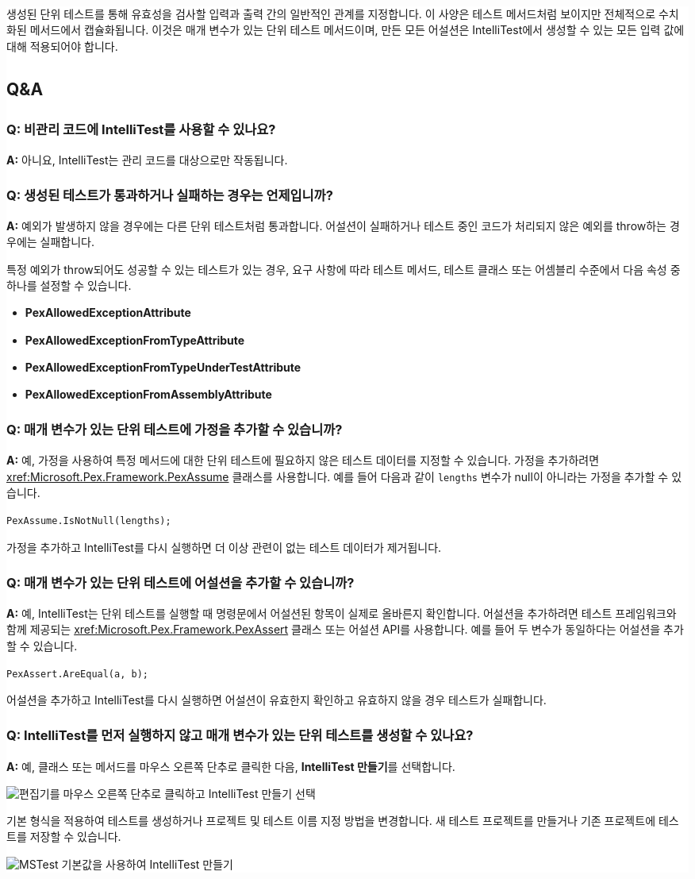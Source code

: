 생성된 단위 테스트를 통해 유효성을 검사할 입력과 출력 간의 일반적인 관계를 지정합니다. 이 사양은 테스트 메서드처럼 보이지만 전체적으로 수치화된 메서드에서 캡슐화됩니다. 이것은 매개 변수가 있는 단위 테스트 메서드이며, 만든 모든 어설션은 IntelliTest에서 생성할 수 있는 모든 입력 값에 대해 적용되어야 합니다.

## <a name="q--a"></a>Q&A

### <a name="q-can-you-use-intellitest-for-unmanaged-code"></a>Q: 비관리 코드에 IntelliTest를 사용할 수 있나요?

**A:** 아니요, IntelliTest는 관리 코드를 대상으로만 작동됩니다.

### <a name="q-when-does-a-generated-test-pass-or-fail"></a>Q: 생성된 테스트가 통과하거나 실패하는 경우는 언제입니까?

**A:** 예외가 발생하지 않을 경우에는 다른 단위 테스트처럼 통과합니다. 어설션이 실패하거나 테스트 중인 코드가 처리되지 않은 예외를 throw하는 경우에는 실패합니다.

특정 예외가 throw되어도 성공할 수 있는 테스트가 있는 경우, 요구 사항에 따라 테스트 메서드, 테스트 클래스 또는 어셈블리 수준에서 다음 속성 중 하나를 설정할 수 있습니다.

- **PexAllowedExceptionAttribute**

- **PexAllowedExceptionFromTypeAttribute**

- **PexAllowedExceptionFromTypeUnderTestAttribute**

- **PexAllowedExceptionFromAssemblyAttribute**

### <a name="q-can-i-add-assumptions-to-the-parameterized-unit-test"></a>Q: 매개 변수가 있는 단위 테스트에 가정을 추가할 수 있습니까?

**A:** 예, 가정을 사용하여 특정 메서드에 대한 단위 테스트에 필요하지 않은 테스트 데이터를 지정할 수 있습니다. 가정을 추가하려면 <xref:Microsoft.Pex.Framework.PexAssume> 클래스를 사용합니다. 예를 들어 다음과 같이 `lengths` 변수가 null이 아니라는 가정을 추가할 수 있습니다.

`PexAssume.IsNotNull(lengths);`

가정을 추가하고 IntelliTest를 다시 실행하면 더 이상 관련이 없는 테스트 데이터가 제거됩니다.

### <a name="q-can-i-add-assertions-to-the-parameterized-unit-test"></a>Q: 매개 변수가 있는 단위 테스트에 어설션을 추가할 수 있습니까?

**A:** 예, IntelliTest는 단위 테스트를 실행할 때 명령문에서 어설션된 항목이 실제로 올바른지 확인합니다. 어설션을 추가하려면 테스트 프레임워크와 함께 제공되는 <xref:Microsoft.Pex.Framework.PexAssert> 클래스 또는 어설션 API를 사용합니다. 예를 들어 두 변수가 동일하다는 어설션을 추가할 수 있습니다.

`PexAssert.AreEqual(a, b);`

어설션을 추가하고 IntelliTest를 다시 실행하면 어설션이 유효한지 확인하고 유효하지 않을 경우 테스트가 실패합니다.

### <a name="NoRun"></a> Q: IntelliTest를 먼저 실행하지 않고 매개 변수가 있는 단위 테스트를 생성할 수 있나요?

**A:** 예, 클래스 또는 메서드를 마우스 오른쪽 단추로 클릭한 다음, **IntelliTest 만들기**를 선택합니다.

![편집기를 마우스 오른쪽 단추로 클릭하고 IntelliTest 만들기 선택](../test/media/pexcreateintellitest.png)

기본 형식을 적용하여 테스트를 생성하거나 프로젝트 및 테스트 이름 지정 방법을 변경합니다. 새 테스트 프로젝트를 만들거나 기존 프로젝트에 테스트를 저장할 수 있습니다.

![MSTest 기본값을 사용하여 IntelliTest 만들기](../test/media/pexcreateintellitestmstest.png)
